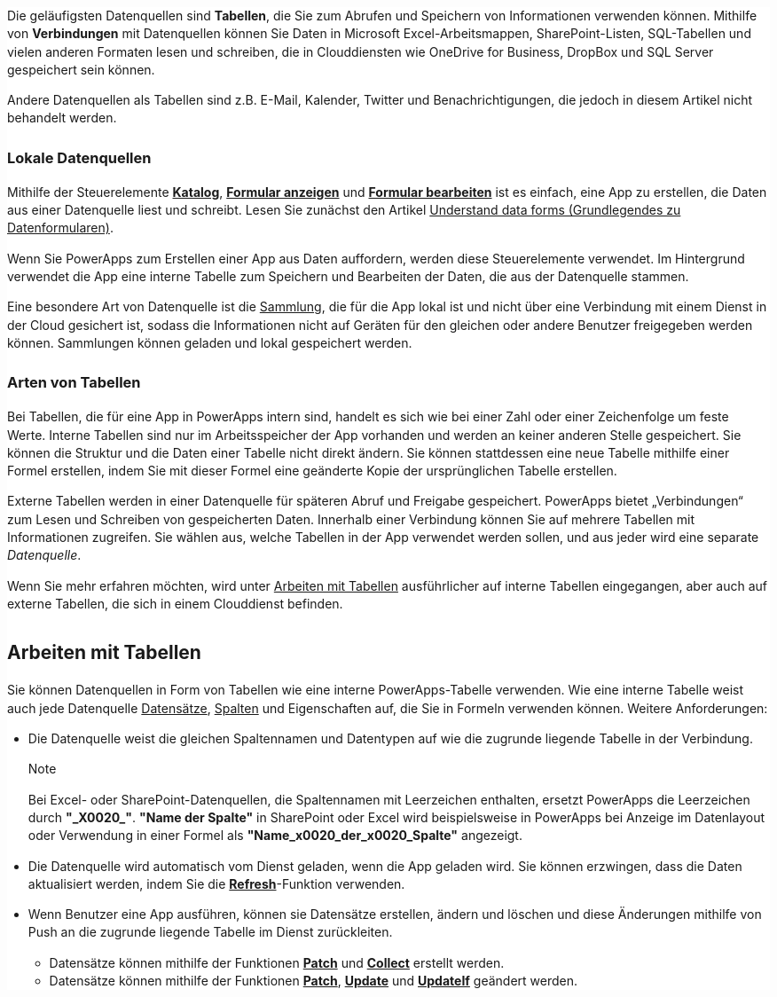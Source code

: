 Die geläufigsten Datenquellen sind **Tabellen**, die Sie zum Abrufen und Speichern von Informationen verwenden können. Mithilfe von **Verbindungen** mit Datenquellen können Sie Daten in Microsoft Excel-Arbeitsmappen, SharePoint-Listen, SQL-Tabellen und vielen anderen Formaten lesen und schreiben, die in Clouddiensten wie OneDrive for Business, DropBox und SQL Server gespeichert sein können.

Andere Datenquellen als Tabellen sind z.B. E-Mail, Kalender, Twitter und Benachrichtigungen, die jedoch in diesem Artikel nicht behandelt werden.

### <a name="local-data-sources"></a>Lokale Datenquellen

Mithilfe der Steuerelemente **[Katalog](controls/control-gallery.md)**, **[Formular anzeigen](controls/control-form-detail.md)** und **[Formular bearbeiten](controls/control-form-detail.md)** ist es einfach, eine App zu erstellen, die Daten aus einer Datenquelle liest und schreibt.  Lesen Sie zunächst den Artikel [Understand data forms (Grundlegendes zu Datenformularen)](working-with-forms.md).  

Wenn Sie PowerApps zum Erstellen einer App aus Daten auffordern, werden diese Steuerelemente verwendet. Im Hintergrund verwendet die App eine interne Tabelle zum Speichern und Bearbeiten der Daten, die aus der Datenquelle stammen.

Eine besondere Art von Datenquelle ist die [Sammlung](working-with-data-sources.md#collections), die für die App lokal ist und nicht über eine Verbindung mit einem Dienst in der Cloud gesichert ist, sodass die Informationen nicht auf Geräten für den gleichen oder andere Benutzer freigegeben werden können. Sammlungen können geladen und lokal gespeichert werden.

### <a name="kinds-of-tables"></a>Arten von Tabellen

Bei Tabellen, die für eine App in PowerApps intern sind, handelt es sich wie bei einer Zahl oder einer Zeichenfolge um feste Werte. Interne Tabellen sind nur im Arbeitsspeicher der App vorhanden und werden an keiner anderen Stelle gespeichert. Sie können die Struktur und die Daten einer Tabelle nicht direkt ändern. Sie können stattdessen eine neue Tabelle mithilfe einer Formel erstellen, indem Sie mit dieser Formel eine geänderte Kopie der ursprünglichen Tabelle erstellen.

Externe Tabellen werden in einer Datenquelle für späteren Abruf und Freigabe gespeichert.  PowerApps bietet „Verbindungen“ zum Lesen und Schreiben von gespeicherten Daten.  Innerhalb einer Verbindung können Sie auf mehrere Tabellen mit Informationen zugreifen.  Sie wählen aus, welche Tabellen in der App verwendet werden sollen, und aus jeder wird eine separate *Datenquelle*.  

Wenn Sie mehr erfahren möchten, wird unter [Arbeiten mit Tabellen](working-with-tables.md) ausführlicher auf interne Tabellen eingegangen, aber auch auf externe Tabellen, die sich in einem Clouddienst befinden.

## <a name="working-with-tables"></a>Arbeiten mit Tabellen
Sie können Datenquellen in Form von Tabellen wie eine interne PowerApps-Tabelle verwenden.  Wie eine interne Tabelle weist auch jede Datenquelle [Datensätze](working-with-tables.md#records), [Spalten](working-with-tables.md#columns) und Eigenschaften auf, die Sie in Formeln verwenden können. Weitere Anforderungen:

* Die Datenquelle weist die gleichen Spaltennamen und Datentypen auf wie die zugrunde liegende Tabelle in der Verbindung.
  
    > [!NOTE]
  > Bei Excel- oder SharePoint-Datenquellen, die Spaltennamen mit Leerzeichen enthalten, ersetzt PowerApps die Leerzeichen durch **"\_X0020\_"**. **"Name der Spalte"** in SharePoint oder Excel wird beispielsweise in PowerApps bei Anzeige im Datenlayout oder Verwendung in einer Formel als **"Name_x0020_der_x0020_Spalte"** angezeigt.
* Die Datenquelle wird automatisch vom Dienst geladen, wenn die App geladen wird.  Sie können erzwingen, dass die Daten aktualisiert werden, indem Sie die **[Refresh](functions/function-refresh.md)**-Funktion verwenden.
* Wenn Benutzer eine App ausführen, können sie Datensätze erstellen, ändern und löschen und diese Änderungen mithilfe von Push an die zugrunde liegende Tabelle im Dienst zurückleiten.
  * Datensätze können mithilfe der Funktionen **[Patch](functions/function-patch.md)** und **[Collect](functions/function-clear-collect-clearcollect.md)** erstellt werden.  
  * Datensätze können mithilfe der Funktionen **[Patch](functions/function-patch.md)**, **[Update](functions/function-update-updateif.md)** und **[UpdateIf](functions/function-update-updateif.md)** geändert werden.